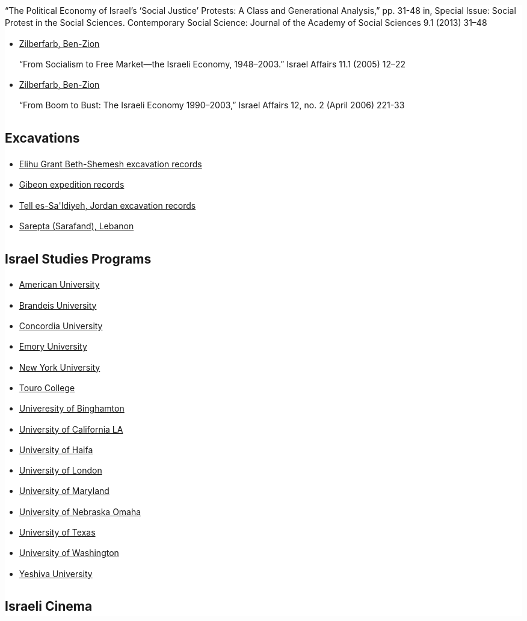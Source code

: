   “The Political Economy of Israel’s ‘Social Justice’ Protests: A Class and Generational Analysis,” pp. 31-48 in, Special Issue: Social Protest in the Social Sciences. Contemporary Social Science: Journal of the Academy of Social Sciences 9.1 (2013) 31–48

- [Zilberfarb, Ben-Zion](https://find.library.upenn.edu/catalog/9977047319303681)

  “From Socialism to Free Market—the Israeli Economy, 1948–2003.” Israel Affairs 11.1 (2005) 12–22

- [Zilberfarb, Ben-Zion](https://find.library.upenn.edu/catalog/9977047319303681)

  “From Boom to Bust: The Israeli Economy 1990–2003,” Israel Affairs 12, no. 2 (April 2006) 221-33

## Excavations

- [Elihu Grant Beth-Shemesh excavation records](http://dla.library.upenn.edu/dla/ead/ead.html?q=bet&id=EAD_upenn_museum_PUMu1032&)

- [Gibeon expedition records](http://hdl.library.upenn.edu/1017/d/ead/upenn_museum_PUMu1033)

- [Tell es-Sa'Idiyeh, Jordan excavation records](http://hdl.library.upenn.edu/1017/d/ead/upenn_museum_PUMu1034)

- [Sarepta (Sarafand), Lebanon](http://hdl.library.upenn.edu/1017/d/ead/upenn_museum_PUMu1035)

## Israel Studies Programs

- [American University](https://www.american.edu/cas/israelstudies/)

- [Brandeis University](https://www.brandeis.edu/israel-center/)

- [Concordia University](http://azrieli-institute.concordia.ca/)

- [Emory University](http://ismi.emory.edu/home/)

- [New York University](http://hebrewjudaic.as.nyu.edu/page/taub)

- [Touro College](https://www.touro.edu/news--events/faculty-experts/jewish-studiesjewish-community/verbit-mervin.php)

- [Univeresity of Binghamton](https://www.binghamton.edu/israel-studies/)

- [University of California LA](https://www.international.ucla.edu/israel/article/115548)

- [University of Haifa](https://uhaifa.org/academics/graduate-programs/israel-studies/israel-studies-program-description)

- [University of London](https://www.soas.ac.uk/jewishstudies/)

- [University of Maryland](http://www.israelstudies.umd.edu/)

- [University of Nebraska Omaha](https://www.unomaha.edu/college-of-arts-and-sciences/schwalb-center/index.php)

- [University of Texas](https://liberalarts.utexas.edu/scjs/israel-studies/)

- [University of Washington](https://jewishstudies.washington.edu/israel-studies/)

- [Yeshiva University](http://www.yu.edu/cis/)

## Israeli Cinema

